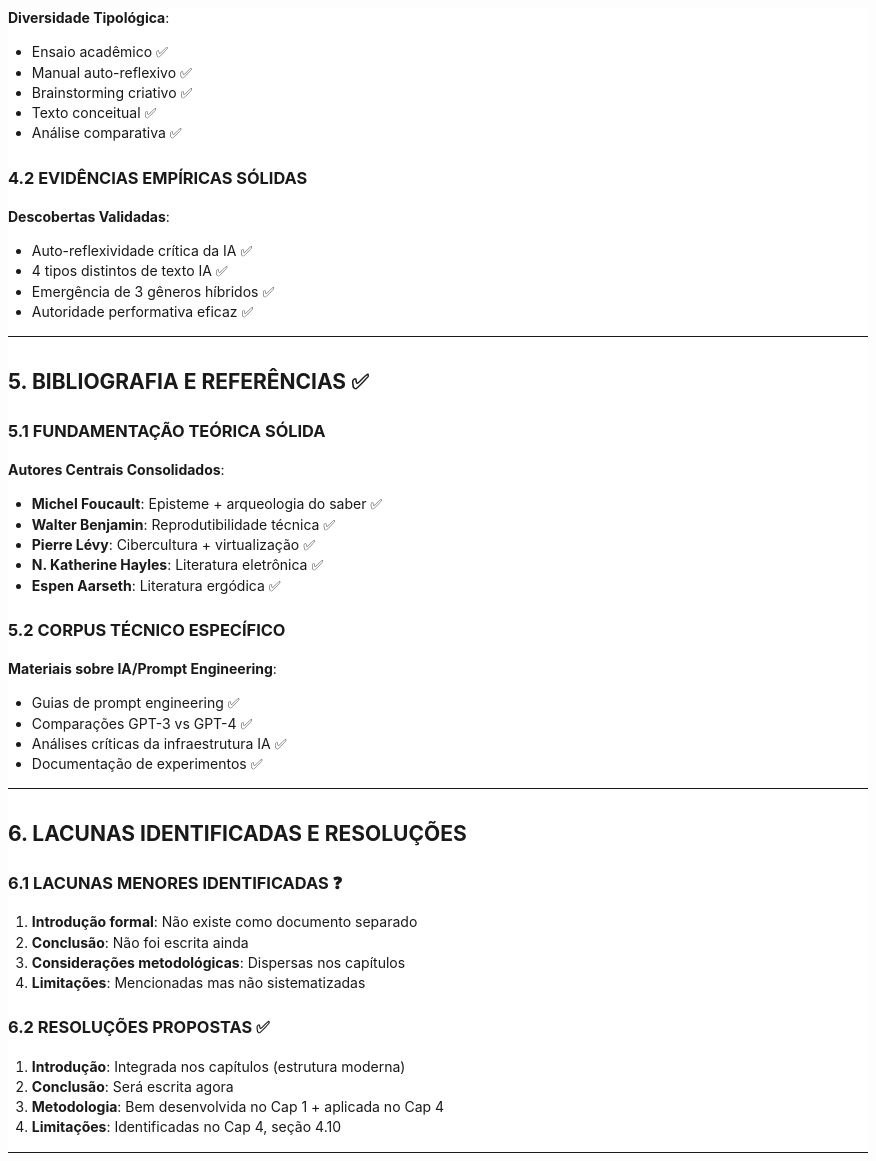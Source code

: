 **Diversidade Tipológica**:
- Ensaio acadêmico ✅
- Manual auto-reflexivo ✅
- Brainstorming criativo ✅
- Texto conceitual ✅
- Análise comparativa ✅

### 4.2 EVIDÊNCIAS EMPÍRICAS SÓLIDAS
**Descobertas Validadas**:
- Auto-reflexividade crítica da IA ✅
- 4 tipos distintos de texto IA ✅
- Emergência de 3 gêneros híbridos ✅
- Autoridade performativa eficaz ✅

---

## 5. BIBLIOGRAFIA E REFERÊNCIAS ✅

### 5.1 FUNDAMENTAÇÃO TEÓRICA SÓLIDA
**Autores Centrais Consolidados**:
- **Michel Foucault**: Episteme + arqueologia do saber ✅
- **Walter Benjamin**: Reprodutibilidade técnica ✅
- **Pierre Lévy**: Cibercultura + virtualização ✅
- **N. Katherine Hayles**: Literatura eletrônica ✅
- **Espen Aarseth**: Literatura ergódica ✅

### 5.2 CORPUS TÉCNICO ESPECÍFICO
**Materiais sobre IA/Prompt Engineering**:
- Guias de prompt engineering ✅
- Comparações GPT-3 vs GPT-4 ✅
- Análises críticas da infraestrutura IA ✅
- Documentação de experimentos ✅

---

## 6. LACUNAS IDENTIFICADAS E RESOLUÇÕES

### 6.1 LACUNAS MENORES IDENTIFICADAS ❓
1. **Introdução formal**: Não existe como documento separado
2. **Conclusão**: Não foi escrita ainda
3. **Considerações metodológicas**: Dispersas nos capítulos
4. **Limitações**: Mencionadas mas não sistematizadas

### 6.2 RESOLUÇÕES PROPOSTAS ✅
1. **Introdução**: Integrada nos capítulos (estrutura moderna)
2. **Conclusão**: Será escrita agora
3. **Metodologia**: Bem desenvolvida no Cap 1 + aplicada no Cap 4
4. **Limitações**: Identificadas no Cap 4, seção 4.10

---